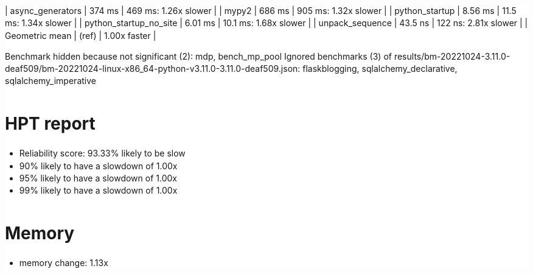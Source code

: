 | async_generators           | 374 ms                                                 | 469 ms: 1.26x slower                                               |
| mypy2                      | 686 ms                                                 | 905 ms: 1.32x slower                                               |
| python_startup             | 8.56 ms                                                | 11.5 ms: 1.34x slower                                              |
| python_startup_no_site     | 6.01 ms                                                | 10.1 ms: 1.68x slower                                              |
| unpack_sequence            | 43.5 ns                                                | 122 ns: 2.81x slower                                               |
| Geometric mean             | (ref)                                                  | 1.00x faster                                                       |

Benchmark hidden because not significant (2): mdp, bench_mp_pool
Ignored benchmarks (3) of results/bm-20221024-3.11.0-deaf509/bm-20221024-linux-x86_64-python-v3.11.0-3.11.0-deaf509.json: flaskblogging, sqlalchemy_declarative, sqlalchemy_imperative


# HPT report

- Reliability score: 93.33% likely to be slow
- 90% likely to have a slowdown of 1.00x
- 95% likely to have a slowdown of 1.00x
- 99% likely to have a slowdown of 1.00x


# Memory

- memory change: 1.13x